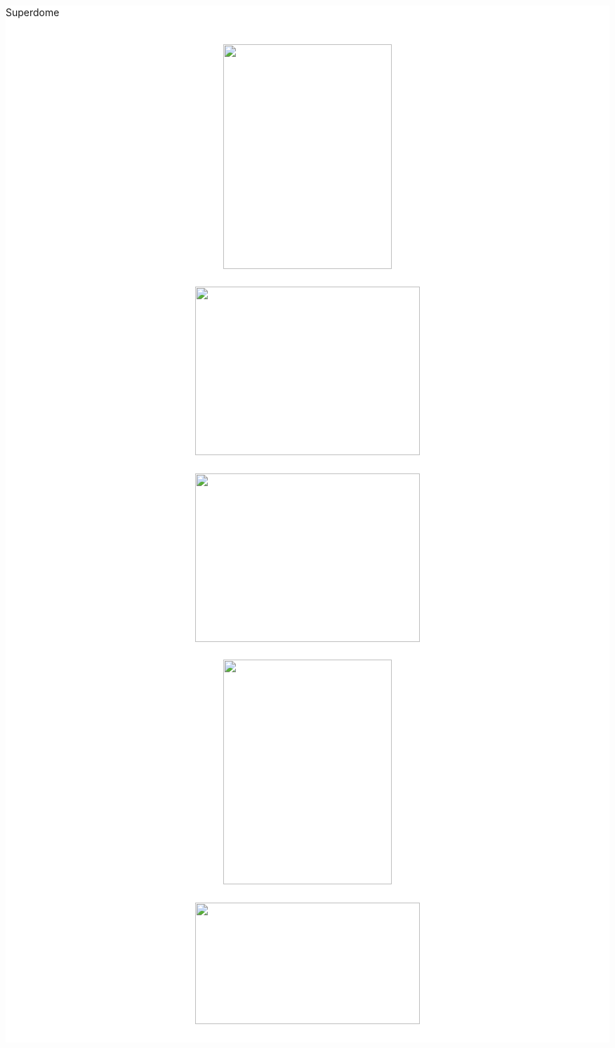 Superdome<br /><br /><div class="separator" style="clear: both; text-align: center;"><a href="http://2.bp.blogspot.com/-Vdb79ryWHDM/VBYTNp_DVlI/AAAAAAAABOc/-9ZS2LwhOng/s1600/DSC01393.jpg" imageanchor="1" style="margin-left: 1em; margin-right: 1em;"><img border="0" src="http://2.bp.blogspot.com/-Vdb79ryWHDM/VBYTNp_DVlI/AAAAAAAABOc/-9ZS2LwhOng/s1600/DSC01393.jpg" height="320" width="240" /></a></div><br /><div class="separator" style="clear: both; text-align: center;"><a href="http://3.bp.blogspot.com/-M62n2utoT8A/VBYTOStD7sI/AAAAAAAABOg/G_5SciUQh5U/s1600/DSC01395.jpg" imageanchor="1" style="margin-left: 1em; margin-right: 1em;"><img border="0" src="http://3.bp.blogspot.com/-M62n2utoT8A/VBYTOStD7sI/AAAAAAAABOg/G_5SciUQh5U/s1600/DSC01395.jpg" height="240" width="320" /></a></div><br /><div class="separator" style="clear: both; text-align: center;"><a href="http://3.bp.blogspot.com/-FiELdULyDDw/VBYTQw1KDoI/AAAAAAAABPQ/kPf3nVE445M/s1600/IMG_1363.jpg" imageanchor="1" style="margin-left: 1em; margin-right: 1em;"><img border="0" src="http://3.bp.blogspot.com/-FiELdULyDDw/VBYTQw1KDoI/AAAAAAAABPQ/kPf3nVE445M/s1600/IMG_1363.jpg" height="240" width="320" /></a></div><br /><div class="separator" style="clear: both; text-align: center;"><a href="http://4.bp.blogspot.com/-3TweJ36mfP0/VBYTRnwd78I/AAAAAAAABPU/CtcVjl1brzc/s1600/IMG_1526.jpg" imageanchor="1" style="margin-left: 1em; margin-right: 1em;"><img border="0" src="http://4.bp.blogspot.com/-3TweJ36mfP0/VBYTRnwd78I/AAAAAAAABPU/CtcVjl1brzc/s1600/IMG_1526.jpg" height="320" width="240" /></a></div><br /><div class="separator" style="clear: both; text-align: center;"><a href="http://4.bp.blogspot.com/-4U6wYWxRiJo/VBYTR2UeWzI/AAAAAAAABPY/TVzhaLxmr9s/s1600/IMG_1531.jpg" imageanchor="1" style="margin-left: 1em; margin-right: 1em;"><img border="0" src="http://4.bp.blogspot.com/-4U6wYWxRiJo/VBYTR2UeWzI/AAAAAAAABPY/TVzhaLxmr9s/s1600/IMG_1531.jpg" height="173" width="320" /></a></div><br />
